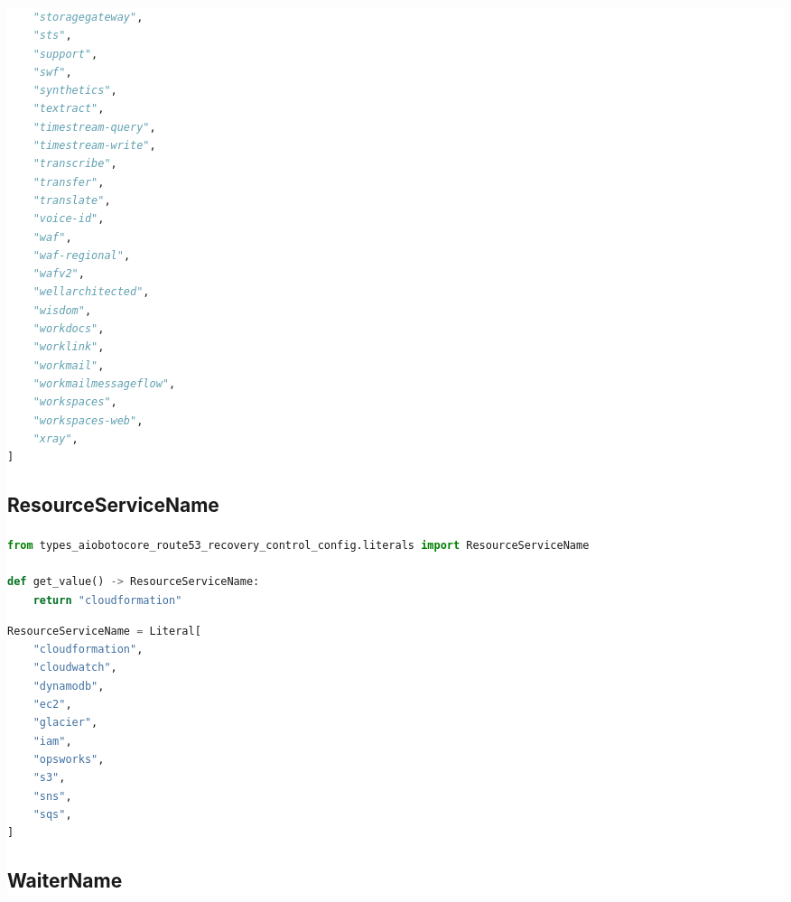 ```python title="Definition"
    "storagegateway",
    "sts",
    "support",
    "swf",
    "synthetics",
    "textract",
    "timestream-query",
    "timestream-write",
    "transcribe",
    "transfer",
    "translate",
    "voice-id",
    "waf",
    "waf-regional",
    "wafv2",
    "wellarchitected",
    "wisdom",
    "workdocs",
    "worklink",
    "workmail",
    "workmailmessageflow",
    "workspaces",
    "workspaces-web",
    "xray",
]
```
## ResourceServiceName

```python title="Usage Example"
from types_aiobotocore_route53_recovery_control_config.literals import ResourceServiceName

def get_value() -> ResourceServiceName:
    return "cloudformation"
```

```python title="Definition"
ResourceServiceName = Literal[
    "cloudformation",
    "cloudwatch",
    "dynamodb",
    "ec2",
    "glacier",
    "iam",
    "opsworks",
    "s3",
    "sns",
    "sqs",
]
```
## WaiterName
